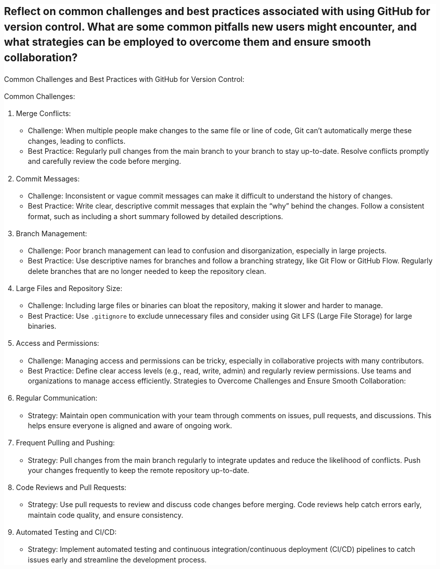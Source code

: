 
## Reflect on common challenges and best practices associated with using GitHub for version control. What are some common pitfalls new users might encounter, and what strategies can be employed to overcome them and ensure smooth collaboration?
 Common Challenges and Best Practices with GitHub for Version Control:

 Common Challenges:
1. Merge Conflicts:
   - Challenge: When multiple people make changes to the same file or line of code, Git can’t automatically merge these changes, leading to conflicts.
   - Best Practice: Regularly pull changes from the main branch to your branch to stay up-to-date. Resolve conflicts promptly and carefully review the code before merging.

2. Commit Messages:
   - Challenge: Inconsistent or vague commit messages can make it difficult to understand the history of changes.
   - Best Practice: Write clear, descriptive commit messages that explain the “why” behind the changes. Follow a consistent format, such as including a short summary followed by detailed descriptions.

3. Branch Management:
   - Challenge: Poor branch management can lead to confusion and disorganization, especially in large projects.
   - Best Practice: Use descriptive names for branches and follow a branching strategy, like Git Flow or GitHub Flow. Regularly delete branches that are no longer needed to keep the repository clean.

4. Large Files and Repository Size:
   - Challenge: Including large files or binaries can bloat the repository, making it slower and harder to manage.
   - Best Practice: Use `.gitignore` to exclude unnecessary files and consider using Git LFS (Large File Storage) for large binaries.

5. Access and Permissions:
   - Challenge: Managing access and permissions can be tricky, especially in collaborative projects with many contributors.
   - Best Practice: Define clear access levels (e.g., read, write, admin) and regularly review permissions. Use teams and organizations to manage access efficiently.
Strategies to Overcome Challenges and Ensure Smooth Collaboration:

1. Regular Communication:
   - Strategy: Maintain open communication with your team through comments on issues, pull requests, and discussions. This helps ensure everyone is aligned and aware of ongoing work.

2. Frequent Pulling and Pushing:
   - Strategy: Pull changes from the main branch regularly to integrate updates and reduce the likelihood of conflicts. Push your changes frequently to keep the remote repository up-to-date.

3. Code Reviews and Pull Requests:
   - Strategy: Use pull requests to review and discuss code changes before merging. Code reviews help catch errors early, maintain code quality, and ensure consistency.

4. Automated Testing and CI/CD:
   - Strategy: Implement automated testing and continuous integration/continuous deployment (CI/CD) pipelines to catch issues early and streamline the development process.
